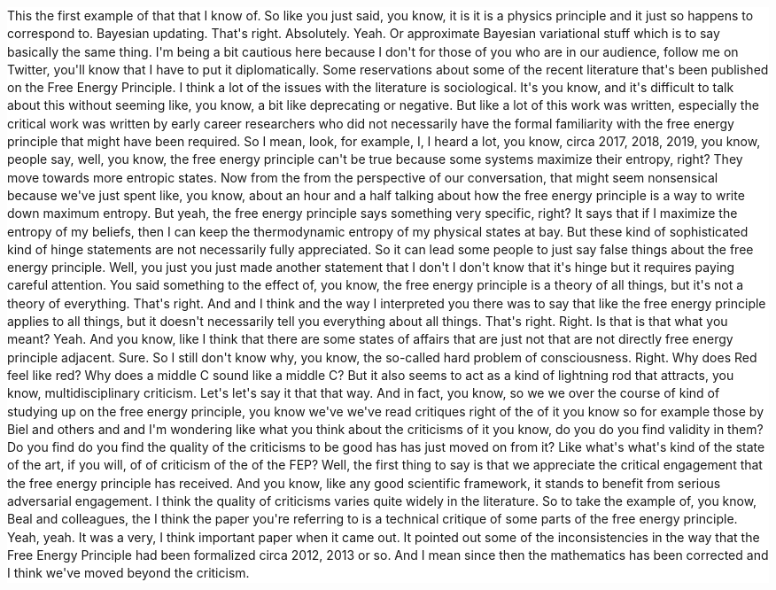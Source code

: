 This the first example of that that I know of. So like you just said, you know, it is it is a physics principle and
it just so happens to correspond to. Bayesian updating. That's right.
Absolutely. Yeah. Or approximate Bayesian variational stuff which is to say basically the same thing.
I'm being a bit cautious here because I don't for those of you
who are in our audience, follow me on Twitter, you'll know that I have to put it diplomatically. Some reservations about some of
the recent literature that's been published on the Free Energy Principle. I think a lot of the issues with the literature is sociological. It's you know,
and it's difficult to talk about this without seeming like, you know,
a bit like deprecating or negative. But like a lot of this work was
written, especially the critical work was written by early career researchers who did not necessarily have the formal familiarity with
the free energy principle that might have been required. So I mean, look, for example, I, I heard a lot, you know,
circa 2017, 2018, 2019, you know, people say, well, you know,
the free energy principle can't be true because some systems maximize their entropy, right? They move towards more entropic
states. Now from the from the perspective of our conversation, that might seem nonsensical because we've
just spent like, you know, about an hour and a half talking about how the free energy principle is a way to write down maximum entropy.
But yeah, the free energy principle says something very specific, right? It says that if I maximize the entropy of my beliefs,
then I can keep the thermodynamic entropy of my physical states at bay. But these kind of sophisticated kind of hinge statements are not
necessarily fully appreciated. So it can lead some people to just say false things about the free energy principle.
Well, you just you just made another statement that I don't I don't know that it's hinge but it requires paying careful attention.
You said something to the effect of, you know, the free energy principle is a theory of all things, but it's not a theory of everything.
That's right. And and I think and the way I interpreted you there was to say that like the free energy
principle applies to all things, but it doesn't necessarily tell you everything about all things. That's right. Right.
Is that is that what you meant? Yeah. And you know, like I think that there
are some states of affairs that are just not that are not directly free
energy principle adjacent. Sure. So I still don't know why, you know, the so-called hard problem of consciousness. Right.
Why does Red feel like red? Why does a middle C sound like a
middle C? But it also seems to act as a kind of lightning rod that attracts, you know, multidisciplinary criticism.
Let's let's say it that that way. And in fact, you know, so we we over the course of kind of studying up on the free energy principle,
you know we've we've read critiques right of the of it you know so for example those by Biel and others and and I'm wondering like what you think
about the criticisms of it you know, do you do you find validity in them? Do you find do you find the quality of the criticisms to be good has
has just moved on from it? Like what's what's kind of the state of the art, if you will, of of criticism of the of the FEP?
Well, the first thing to say is that we appreciate the critical engagement that the free energy principle has received.
And you know, like any good scientific framework, it stands to benefit from serious adversarial engagement.
I think the quality of criticisms varies quite widely in the literature. So to take the example of,
you know, Beal and colleagues, the I think the paper you're referring to is a technical critique of some parts of the free
energy principle. Yeah, yeah. It was a very, I think important paper when it came out. It pointed out some of the
inconsistencies in the way that the Free Energy Principle had been formalized circa 2012, 2013 or so. And I mean since then the mathematics
has been corrected and I think we've moved beyond the criticism.